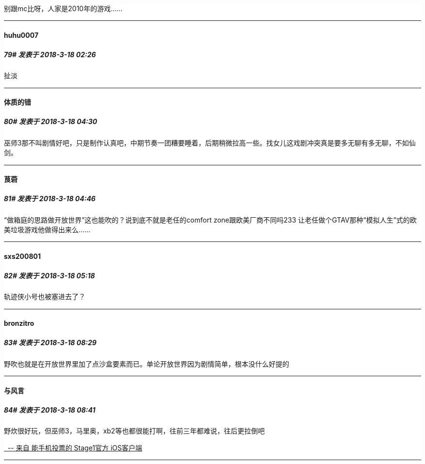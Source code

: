 
别跟mc比呀，人家是2010年的游戏……


-----

####  huhu0007  
##### 79#       发表于 2018-3-18 02:26


扯淡


-----

####  体质的错  
##### 80#       发表于 2018-3-18 04:30


巫师3那不叫剧情好吧，只是制作认真吧，中期节奏一团糟要睡着，后期稍微拉高一些。找女儿这戏剧冲突真是要多无聊有多无聊，不如仙剑。


-----

####  茛菪  
##### 81#       发表于 2018-3-18 04:46


“做箱庭的思路做开放世界”这也能吹的？说到底不就是老任的comfort zone跟欧美厂商不同吗233 让老任做个GTAV那种“模拟人生”式的欧美垃圾游戏他做得出来么……


-----

####  sxs200801  
##### 82#       发表于 2018-3-18 05:18


轨迹侠小号也被塞进去了？


-----

####  bronzitro  
##### 83#       发表于 2018-3-18 08:29


野吹也就是在开放世界里加了点沙盒要素而已。单论开放世界因为剧情简单，根本没什么好提的


-----

####  与风言  
##### 84#       发表于 2018-3-18 08:41


野炊很好玩，但巫师3，马里奥，xb2等也都很能打啊，往前三年都难说，往后更拉倒吧

[  -- 来自 能手机投票的 Stage1官方 iOS客户端](https://itunes.apple.com/fi/app/saraba1st/id1221237470?mt=8)


-----
